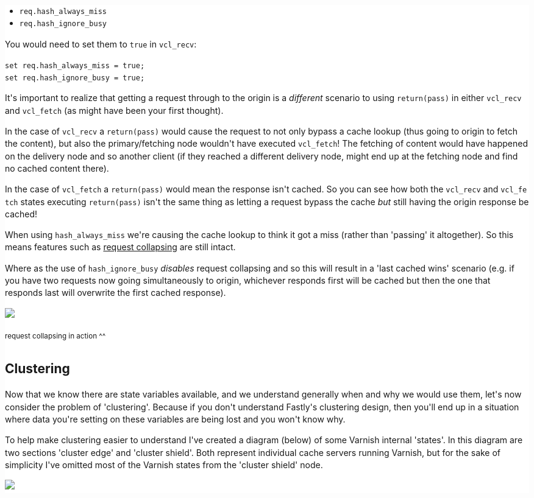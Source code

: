 - `req.hash_always_miss`
- `req.hash_ignore_busy`

You would need to set them to `true` in `vcl_recv`:

```
set req.hash_always_miss = true;
set req.hash_ignore_busy = true;
```

It's important to realize that getting a request through to the origin is a
_different_ scenario to using `return(pass)` in either `vcl_recv` and
`vcl_fetch` (as might have been your first thought).

In the case of `vcl_recv` a `return(pass)` would cause the request to not only
bypass a cache lookup (thus going to origin to fetch the content), but also the
primary/fetching node wouldn't have executed `vcl_fetch`! The fetching of
content would have happened on the delivery node and so another client (if they
reached a different delivery node, might end up at the fetching node and find no
cached content there).

In the case of `vcl_fetch` a `return(pass)` would mean the response isn't
cached. So you can see how both the `vcl_recv` and `vcl_fetch` states executing
`return(pass)` isn't the same thing as letting a request bypass the cache _but_
still having the origin response be cached!

When using `hash_always_miss` we're causing the cache lookup to think it got a
miss (rather than 'passing' it altogether). So this means features such as
[request collapsing](#request-collapsing) are still intact.

Where as the use of `hash_ignore_busy` _disables_ request collapsing and so this
will result in a 'last cached wins' scenario (e.g. if you have two requests now
going simultaneously to origin, whichever responds first will be cached but then
the one that responds last will overwrite the first cached response).

<img src="../../assets/images/collapse.webp" class="post-img post-img-small" loading="lazy">

<small class="img-caption">request collapsing in action ^^</small>

## Clustering

Now that we know there are state variables available, and we understand
generally when and why we would use them, let's now consider the problem of
'clustering'. Because if you don't understand Fastly's clustering design, then
you'll end up in a situation where data you're setting on these variables are
being lost and you won't know why.

To help make clustering easier to understand I've created a diagram (below) of
some Varnish internal 'states'. In this diagram are two sections 'cluster edge'
and 'cluster shield'. Both represent individual cache servers running Varnish,
but for the sake of simplicity I've omitted most of the Varnish states from the
'cluster shield' node.

<div id="varnish-request-flow"></div>
<a href="../../assets/images/varnish-request-flow.png">
<img src="../../assets/images/varnish-request-flow.png">
</a>
